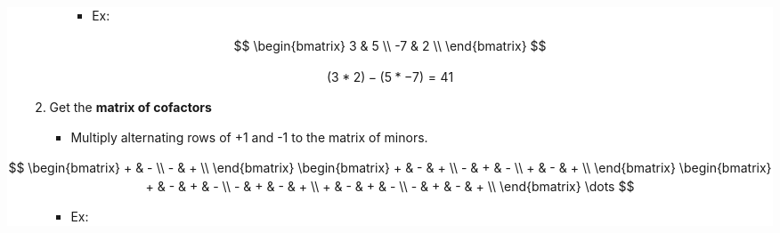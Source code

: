 <ul>
	<ul>
		<ul>
			<ul>
				<li>Ex:</li>
			</ul>
		</ul>
    </ul>
</ul>

$$
\begin{bmatrix}
	3 & 5 \\
	-7 & 2 \\
\end{bmatrix}
$$

$$(3 * 2) - (5 * -7) = 41$$

<ol>
	<ol start=2>
		<li>Get the <b>matrix of cofactors</b></li>
		<ul>
			<li>Multiply alternating rows of +1 and -1 to the matrix of minors.</li>
		</ul>
	</ol>
</ol>

$$
\begin{bmatrix}
	+ & - \\
	- & + \\
\end{bmatrix}
\begin{bmatrix}
	+ & - & + \\
	- & + & - \\
	+ & - & + \\
\end{bmatrix}
\begin{bmatrix}
	+ & - & + & - \\
	- & + & - & + \\
	+ & - & + & - \\
	- & + & - & + \\
\end{bmatrix}
\dots
$$

<ul>
	<ul>
		<ul>
		<li>Ex:</li>
		</ul>
	</ul>
</ul>

